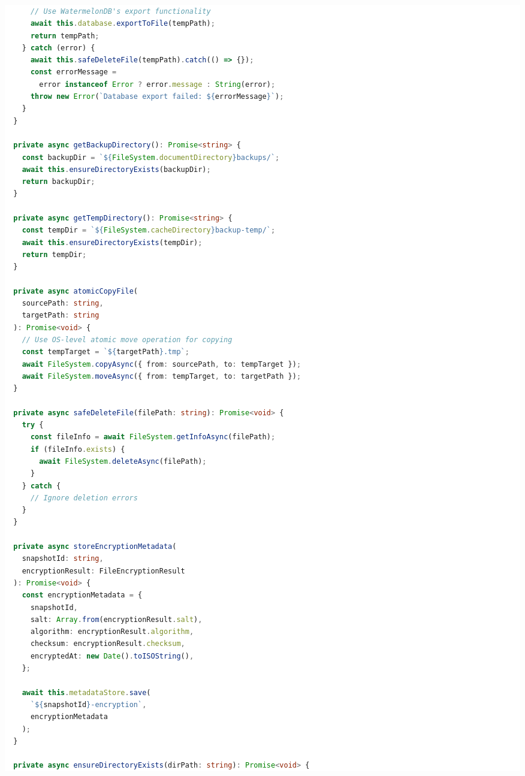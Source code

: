 ```typescript
      // Use WatermelonDB's export functionality
      await this.database.exportToFile(tempPath);
      return tempPath;
    } catch (error) {
      await this.safeDeleteFile(tempPath).catch(() => {});
      const errorMessage =
        error instanceof Error ? error.message : String(error);
      throw new Error(`Database export failed: ${errorMessage}`);
    }
  }

  private async getBackupDirectory(): Promise<string> {
    const backupDir = `${FileSystem.documentDirectory}backups/`;
    await this.ensureDirectoryExists(backupDir);
    return backupDir;
  }

  private async getTempDirectory(): Promise<string> {
    const tempDir = `${FileSystem.cacheDirectory}backup-temp/`;
    await this.ensureDirectoryExists(tempDir);
    return tempDir;
  }

  private async atomicCopyFile(
    sourcePath: string,
    targetPath: string
  ): Promise<void> {
    // Use OS-level atomic move operation for copying
    const tempTarget = `${targetPath}.tmp`;
    await FileSystem.copyAsync({ from: sourcePath, to: tempTarget });
    await FileSystem.moveAsync({ from: tempTarget, to: targetPath });
  }

  private async safeDeleteFile(filePath: string): Promise<void> {
    try {
      const fileInfo = await FileSystem.getInfoAsync(filePath);
      if (fileInfo.exists) {
        await FileSystem.deleteAsync(filePath);
      }
    } catch {
      // Ignore deletion errors
    }
  }

  private async storeEncryptionMetadata(
    snapshotId: string,
    encryptionResult: FileEncryptionResult
  ): Promise<void> {
    const encryptionMetadata = {
      snapshotId,
      salt: Array.from(encryptionResult.salt),
      algorithm: encryptionResult.algorithm,
      checksum: encryptionResult.checksum,
      encryptedAt: new Date().toISOString(),
    };

    await this.metadataStore.save(
      `${snapshotId}-encryption`,
      encryptionMetadata
    );
  }

  private async ensureDirectoryExists(dirPath: string): Promise<void> {
```
